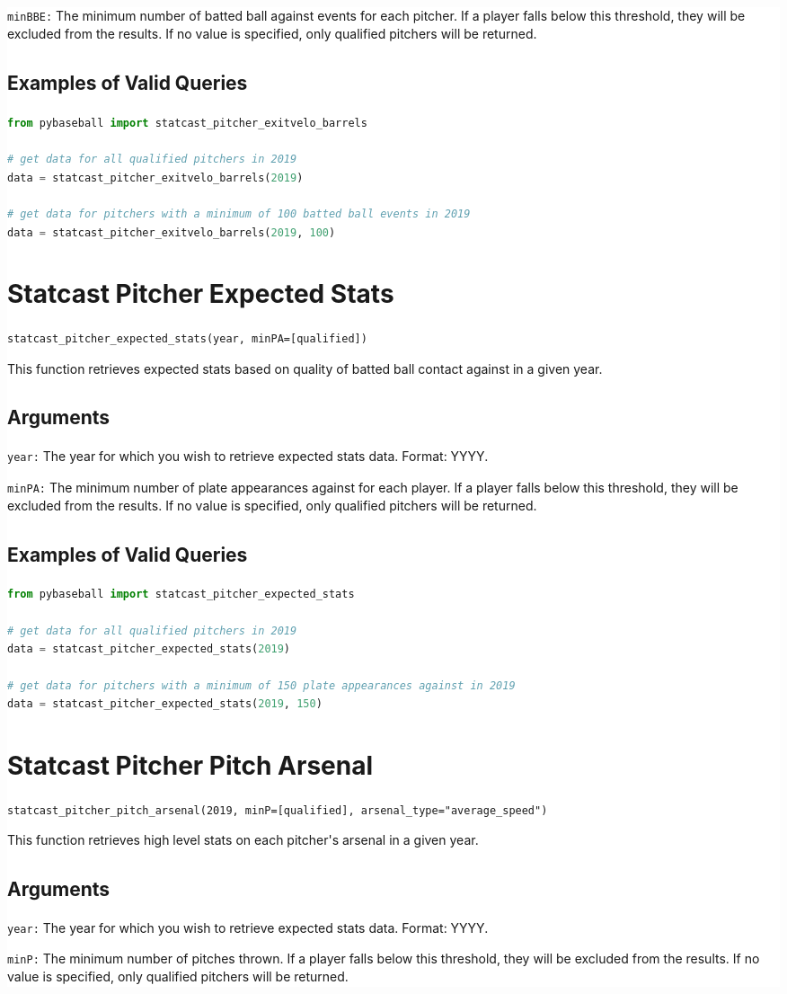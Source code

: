 `minBBE:` The minimum number of batted ball against events for each pitcher. If a player falls below this threshold, they will be excluded from the results. If no value is specified, only qualified pitchers will be returned.

## Examples of Valid Queries
```python
from pybaseball import statcast_pitcher_exitvelo_barrels

# get data for all qualified pitchers in 2019
data = statcast_pitcher_exitvelo_barrels(2019)

# get data for pitchers with a minimum of 100 batted ball events in 2019
data = statcast_pitcher_exitvelo_barrels(2019, 100)
```
# Statcast Pitcher Expected Stats
`statcast_pitcher_expected_stats(year, minPA=[qualified])`

This function retrieves expected stats based on quality of batted ball contact against in a given year.

## Arguments
`year:` The year for which you wish to retrieve expected stats data. Format: YYYY.

`minPA:` The minimum number of plate appearances against for each player. If a player falls below this threshold, they will be excluded from the results. If no value is specified, only qualified pitchers will be returned.

## Examples of Valid Queries
```python
from pybaseball import statcast_pitcher_expected_stats

# get data for all qualified pitchers in 2019
data = statcast_pitcher_expected_stats(2019)

# get data for pitchers with a minimum of 150 plate appearances against in 2019
data = statcast_pitcher_expected_stats(2019, 150)
```
# Statcast Pitcher Pitch Arsenal
`statcast_pitcher_pitch_arsenal(2019, minP=[qualified], arsenal_type="average_speed")`

This function retrieves high level stats on each pitcher's arsenal in a given year.

## Arguments
`year:` The year for which you wish to retrieve expected stats data. Format: YYYY.

`minP:` The minimum number of pitches thrown. If a player falls below this threshold, they will be excluded from the results. If no value is specified, only qualified pitchers will be returned.
